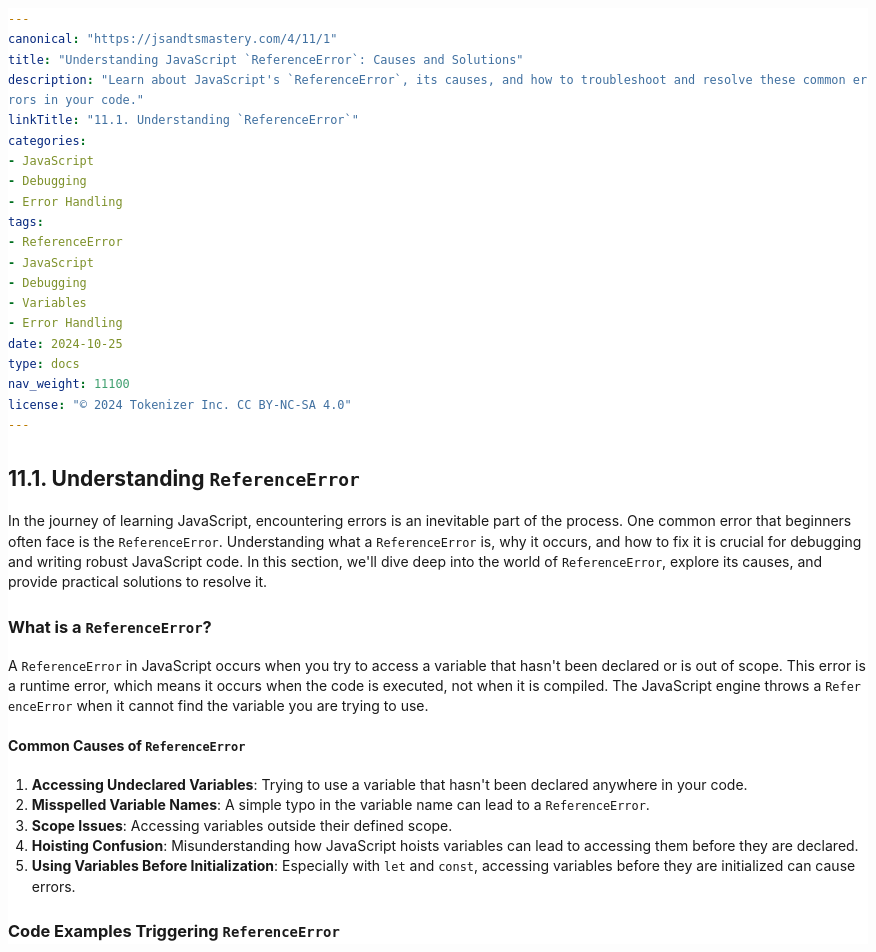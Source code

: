 ```yaml
---
canonical: "https://jsandtsmastery.com/4/11/1"
title: "Understanding JavaScript `ReferenceError`: Causes and Solutions"
description: "Learn about JavaScript's `ReferenceError`, its causes, and how to troubleshoot and resolve these common errors in your code."
linkTitle: "11.1. Understanding `ReferenceError`"
categories:
- JavaScript
- Debugging
- Error Handling
tags:
- ReferenceError
- JavaScript
- Debugging
- Variables
- Error Handling
date: 2024-10-25
type: docs
nav_weight: 11100
license: "© 2024 Tokenizer Inc. CC BY-NC-SA 4.0"
---
```


## 11.1. Understanding `ReferenceError`

In the journey of learning JavaScript, encountering errors is an inevitable part of the process. One common error that beginners often face is the `ReferenceError`. Understanding what a `ReferenceError` is, why it occurs, and how to fix it is crucial for debugging and writing robust JavaScript code. In this section, we'll dive deep into the world of `ReferenceError`, explore its causes, and provide practical solutions to resolve it.

### What is a `ReferenceError`?

A `ReferenceError` in JavaScript occurs when you try to access a variable that hasn't been declared or is out of scope. This error is a runtime error, which means it occurs when the code is executed, not when it is compiled. The JavaScript engine throws a `ReferenceError` when it cannot find the variable you are trying to use.

#### Common Causes of `ReferenceError`

1. **Accessing Undeclared Variables**: Trying to use a variable that hasn't been declared anywhere in your code.
2. **Misspelled Variable Names**: A simple typo in the variable name can lead to a `ReferenceError`.
3. **Scope Issues**: Accessing variables outside their defined scope.
4. **Hoisting Confusion**: Misunderstanding how JavaScript hoists variables can lead to accessing them before they are declared.
5. **Using Variables Before Initialization**: Especially with `let` and `const`, accessing variables before they are initialized can cause errors.

### Code Examples Triggering `ReferenceError`
